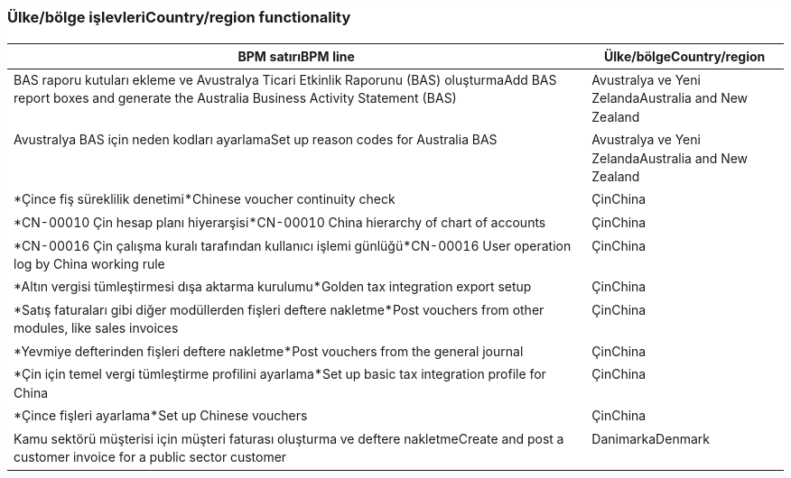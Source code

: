 ### <a name="countryregion-functionality"></a><span data-ttu-id="f0a6d-230">Ülke/bölge işlevleri</span><span class="sxs-lookup"><span data-stu-id="f0a6d-230">Country/region functionality</span></span>

| <span data-ttu-id="f0a6d-231">BPM satırı</span><span class="sxs-lookup"><span data-stu-id="f0a6d-231">BPM line</span></span>                                                                                                                         | <span data-ttu-id="f0a6d-232">Ülke/bölge</span><span class="sxs-lookup"><span data-stu-id="f0a6d-232">Country/region</span></span>                    |
|----------------------------------------------------------------------------------------------------------------------------------|-----------------------------------|
| <span data-ttu-id="f0a6d-233">BAS raporu kutuları ekleme ve Avustralya Ticari Etkinlik Raporunu (BAS) oluşturma</span><span class="sxs-lookup"><span data-stu-id="f0a6d-233">Add BAS report boxes and generate the Australia Business Activity Statement (BAS)</span></span>                                                | <span data-ttu-id="f0a6d-234">Avustralya ve Yeni Zelanda</span><span class="sxs-lookup"><span data-stu-id="f0a6d-234">Australia and New Zealand</span></span>         |
| <span data-ttu-id="f0a6d-235">Avustralya BAS için neden kodları ayarlama</span><span class="sxs-lookup"><span data-stu-id="f0a6d-235">Set up reason codes for Australia BAS</span></span>                                                                                            | <span data-ttu-id="f0a6d-236">Avustralya ve Yeni Zelanda</span><span class="sxs-lookup"><span data-stu-id="f0a6d-236">Australia and New Zealand</span></span>         |
| <span data-ttu-id="f0a6d-237">\*Çince fiş süreklilik denetimi</span><span class="sxs-lookup"><span data-stu-id="f0a6d-237">\*Chinese voucher continuity check</span></span>                                                                                               | <span data-ttu-id="f0a6d-238">Çin</span><span class="sxs-lookup"><span data-stu-id="f0a6d-238">China</span></span>                             |
| <span data-ttu-id="f0a6d-239">\*CN-00010 Çin hesap planı hiyerarşisi</span><span class="sxs-lookup"><span data-stu-id="f0a6d-239">\*CN-00010 China hierarchy of chart of accounts</span></span>                                                                                  | <span data-ttu-id="f0a6d-240">Çin</span><span class="sxs-lookup"><span data-stu-id="f0a6d-240">China</span></span>                             |
| <span data-ttu-id="f0a6d-241">\*CN-00016 Çin çalışma kuralı tarafından kullanıcı işlemi günlüğü</span><span class="sxs-lookup"><span data-stu-id="f0a6d-241">\*CN-00016 User operation log by China working rule</span></span>                                                                              | <span data-ttu-id="f0a6d-242">Çin</span><span class="sxs-lookup"><span data-stu-id="f0a6d-242">China</span></span>                             |
| <span data-ttu-id="f0a6d-243">\*Altın vergisi tümleştirmesi dışa aktarma kurulumu</span><span class="sxs-lookup"><span data-stu-id="f0a6d-243">\*Golden tax integration export setup</span></span>                                                                                            | <span data-ttu-id="f0a6d-244">Çin</span><span class="sxs-lookup"><span data-stu-id="f0a6d-244">China</span></span>                             |
| <span data-ttu-id="f0a6d-245">\*Satış faturaları gibi diğer modüllerden fişleri deftere nakletme</span><span class="sxs-lookup"><span data-stu-id="f0a6d-245">\*Post vouchers from other modules, like sales invoices</span></span>                                                                          | <span data-ttu-id="f0a6d-246">Çin</span><span class="sxs-lookup"><span data-stu-id="f0a6d-246">China</span></span>                             |
| <span data-ttu-id="f0a6d-247">\*Yevmiye defterinden fişleri deftere nakletme</span><span class="sxs-lookup"><span data-stu-id="f0a6d-247">\*Post vouchers from the general journal</span></span>                                                                                         | <span data-ttu-id="f0a6d-248">Çin</span><span class="sxs-lookup"><span data-stu-id="f0a6d-248">China</span></span>                             |
| <span data-ttu-id="f0a6d-249">\*Çin için temel vergi tümleştirme profilini ayarlama</span><span class="sxs-lookup"><span data-stu-id="f0a6d-249">\*Set up basic tax integration profile for China</span></span>                                                                                 | <span data-ttu-id="f0a6d-250">Çin</span><span class="sxs-lookup"><span data-stu-id="f0a6d-250">China</span></span>                             |
| <span data-ttu-id="f0a6d-251">\*Çince fişleri ayarlama</span><span class="sxs-lookup"><span data-stu-id="f0a6d-251">\*Set up Chinese vouchers</span></span>                                                                                                        | <span data-ttu-id="f0a6d-252">Çin</span><span class="sxs-lookup"><span data-stu-id="f0a6d-252">China</span></span>                             |
| <span data-ttu-id="f0a6d-253">Kamu sektörü müşterisi için müşteri faturası oluşturma ve deftere nakletme</span><span class="sxs-lookup"><span data-stu-id="f0a6d-253">Create and post a customer invoice for a public sector customer</span></span>                                                                  | <span data-ttu-id="f0a6d-254">Danimarka</span><span class="sxs-lookup"><span data-stu-id="f0a6d-254">Denmark</span></span>                           |